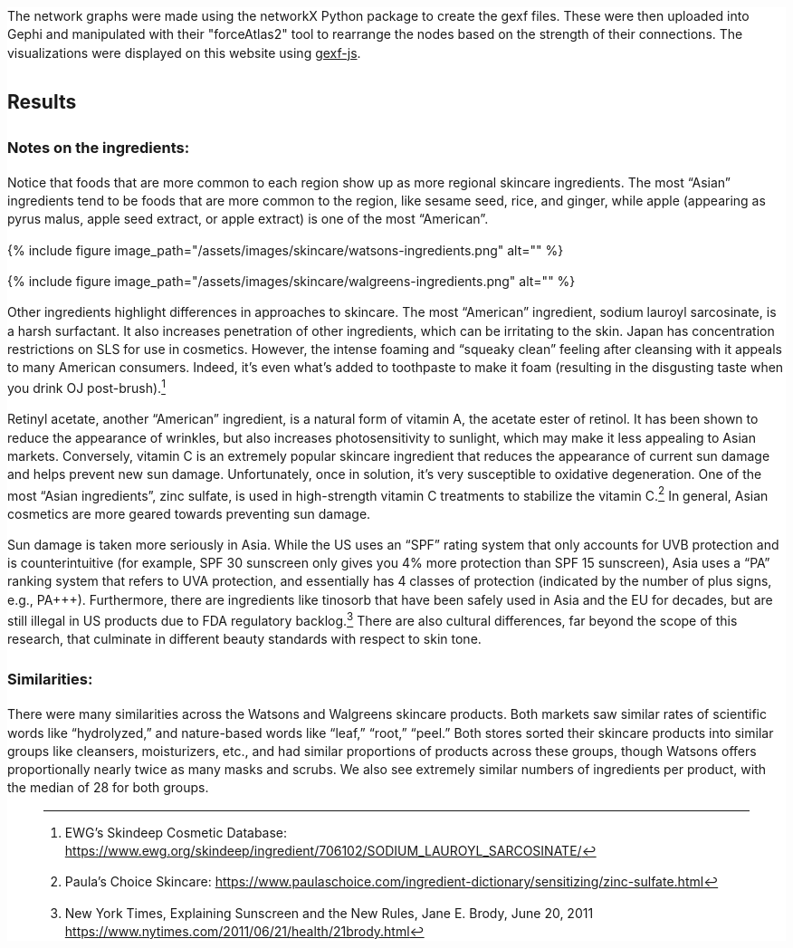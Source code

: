The network graphs were made using the networkX Python package to create the gexf files. These were then uploaded into Gephi and manipulated with their "forceAtlas2" tool to rearrange the nodes based on the strength of their connections. The visualizations were displayed on this website using [gexf-js](https://github.com/raphv/gexf-js). 

## Results

### Notes on the ingredients:

Notice that foods that are more common to each region show up as more regional skincare ingredients. The most “Asian” ingredients tend to be foods that are more common to the region, like sesame seed, rice, and ginger, while apple (appearing as pyrus malus, apple seed extract, or apple extract) is one of the most “American”. 

{% include figure image_path="/assets/images/skincare/watsons-ingredients.png" alt="" %}

{% include figure image_path="/assets/images/skincare/walgreens-ingredients.png" alt="" %}

Other ingredients highlight differences in approaches to skincare. The most “American” ingredient, sodium lauroyl sarcosinate, is a harsh surfactant. It also increases penetration of other ingredients, which can be irritating to the skin. Japan has concentration restrictions on SLS for use in cosmetics. However, the intense foaming and “squeaky clean” feeling after cleansing with it appeals to many American consumers. Indeed, it’s even what’s added to toothpaste to make it foam (resulting in the disgusting taste when you drink OJ post-brush).[^2]

Retinyl acetate, another “American” ingredient, is a natural form of vitamin A, the acetate ester of retinol. It has been shown to reduce the appearance of wrinkles, but also increases photosensitivity to sunlight, which may make it less appealing to Asian markets. Conversely, vitamin C is an extremely popular skincare ingredient that reduces the appearance of current sun damage and helps prevent new sun damage. Unfortunately, once in solution, it’s very susceptible to oxidative degeneration. One of the most “Asian ingredients”, zinc sulfate, is used in high-strength vitamin C treatments to stabilize the vitamin C.[^3] In general, Asian cosmetics are more geared towards preventing sun damage.

Sun damage is taken more seriously in Asia. While the US uses an “SPF” rating system that only accounts for UVB protection and is counterintuitive (for example, SPF 30 sunscreen only gives you 4% more protection than SPF 15 sunscreen), Asia uses a “PA” ranking system that refers to UVA protection, and essentially has 4 classes of protection (indicated by the number of plus signs, e.g., PA+++). Furthermore, there are ingredients like tinosorb that have been safely used in Asia and the EU for decades, but are still illegal in US products due to FDA regulatory backlog.[^4] There are also cultural differences, far beyond the scope of this research, that culminate in different beauty standards with respect to skin tone. 

### Similarities:

There were many similarities across the Watsons and Walgreens skincare products. Both markets saw similar rates of scientific words like “hydrolyzed,” and nature-based words like “leaf,” “root,” “peel.” Both stores sorted their skincare products into similar groups like cleansers, moisturizers, etc., and had similar proportions of products across these groups, though Watsons offers proportionally nearly twice as many masks and scrubs. We also see extremely similar numbers of ingredients per product, with the median of 28 for both groups. 

<figure class="half">

[^1]: Olaf Sporns. (2007/2008/2010/2012). <https://github.com/fieldtrip/fieldtrip/blob/master/external/bct/backbone_wu.m>
[^2]: EWG’s Skindeep Cosmetic Database: <https://www.ewg.org/skindeep/ingredient/706102/SODIUM_LAUROYL_SARCOSINATE/>
[^3]: Paula’s Choice Skincare: <https://www.paulaschoice.com/ingredient-dictionary/sensitizing/zinc-sulfate.html>
[^4]: New York Times, Explaining Sunscreen and the New Rules, Jane E. Brody, June 20, 2011 <https://www.nytimes.com/2011/06/21/health/21brody.html>
[^5]: Wikipedia, Rank-size distribution: https://en.wikipedia.org/wiki/Rank-size_distribution